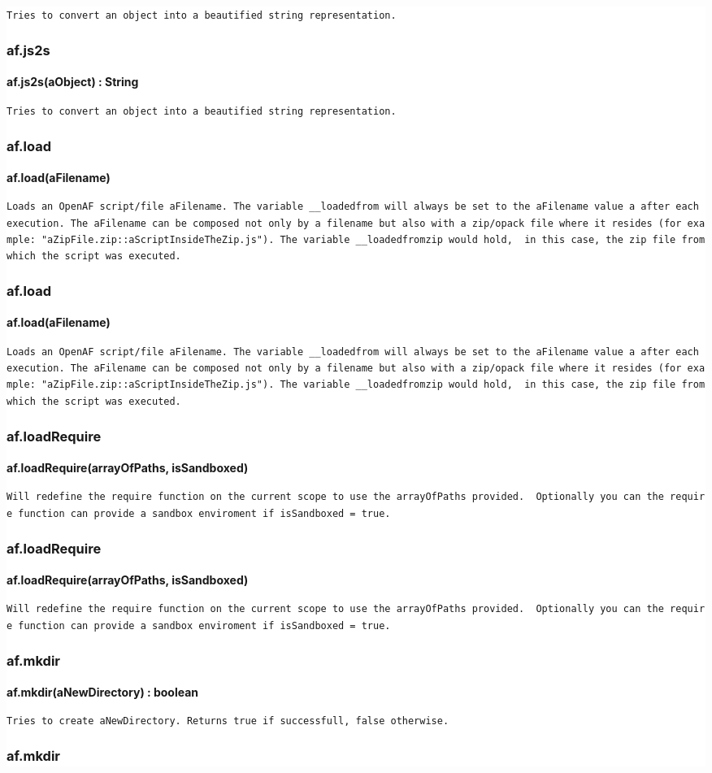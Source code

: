 ````
Tries to convert an object into a beautified string representation.
````
### af.js2s

__af.js2s(aObject) : String__

````
Tries to convert an object into a beautified string representation.
````
### af.load

__af.load(aFilename)__

````
Loads an OpenAF script/file aFilename. The variable __loadedfrom will always be set to the aFilename value a after each execution. The aFilename can be composed not only by a filename but also with a zip/opack file where it resides (for example: "aZipFile.zip::aScriptInsideTheZip.js"). The variable __loadedfromzip would hold,  in this case, the zip file from which the script was executed.
````
### af.load

__af.load(aFilename)__

````
Loads an OpenAF script/file aFilename. The variable __loadedfrom will always be set to the aFilename value a after each execution. The aFilename can be composed not only by a filename but also with a zip/opack file where it resides (for example: "aZipFile.zip::aScriptInsideTheZip.js"). The variable __loadedfromzip would hold,  in this case, the zip file from which the script was executed.
````
### af.loadRequire

__af.loadRequire(arrayOfPaths, isSandboxed)__

````
Will redefine the require function on the current scope to use the arrayOfPaths provided.  Optionally you can the require function can provide a sandbox enviroment if isSandboxed = true.
````
### af.loadRequire

__af.loadRequire(arrayOfPaths, isSandboxed)__

````
Will redefine the require function on the current scope to use the arrayOfPaths provided.  Optionally you can the require function can provide a sandbox enviroment if isSandboxed = true.
````
### af.mkdir

__af.mkdir(aNewDirectory) : boolean__

````
Tries to create aNewDirectory. Returns true if successfull, false otherwise.
````
### af.mkdir
